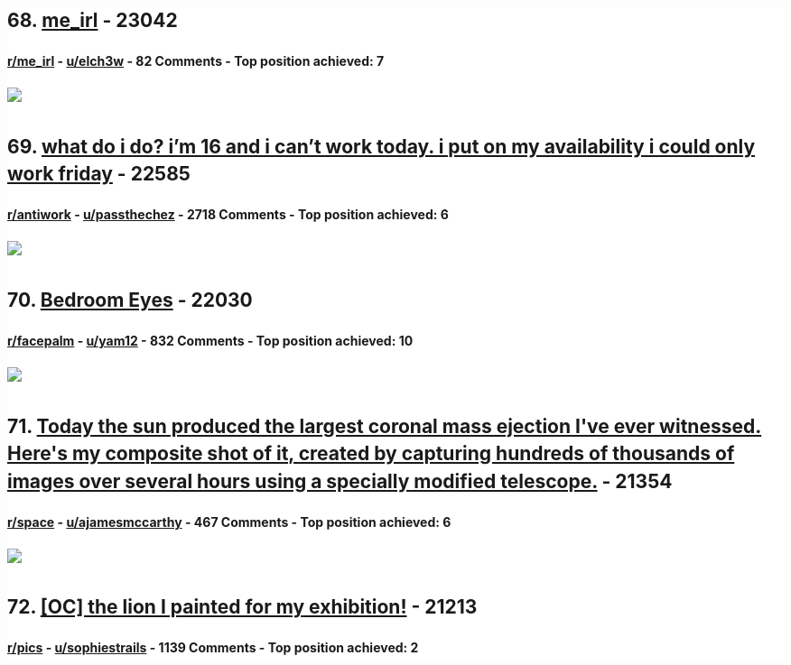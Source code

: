 ## 68. [me_irl](http://reddit.com/r/me_irl/comments/xnita3/me_irl/) - 23042
#### [r/me_irl](http://reddit.com/r/me_irl) - [u/elch3w](http://reddit.com/u/elch3w) - 82 Comments - Top position achieved: 7

<a href="https://i.redd.it/ew0p81gs5zp91.gif"><img src="https://b.thumbs.redditmedia.com/Ji7vy2QdWaTomauD61m9MvhSwVM2Tuq8qpgFWo7aAZU.jpg"></img></a>

## 69. [what do i do? i’m 16 and i can’t work today. i put on my availability i could only work friday](http://reddit.com/r/antiwork/comments/xnyj74/what_do_i_do_im_16_and_i_cant_work_today_i_put_on/) - 22585
#### [r/antiwork](http://reddit.com/r/antiwork) - [u/passthechez](http://reddit.com/u/passthechez) - 2718 Comments - Top position achieved: 6

<a href="https://i.redd.it/cnx7hg26h2q91.jpg"><img src="https://a.thumbs.redditmedia.com/mn8Pujd9ztWQd3FzF0x093wzgBYrdXjhqWMLq3IUSv4.jpg"></img></a>

## 70. [Bedroom Eyes](http://reddit.com/r/facepalm/comments/xnzcbq/bedroom_eyes/) - 22030
#### [r/facepalm](http://reddit.com/r/facepalm) - [u/yam12](http://reddit.com/u/yam12) - 832 Comments - Top position achieved: 10

<a href="https://i.redd.it/z42e14itm2q91.jpg"><img src="https://b.thumbs.redditmedia.com/fyueGQgodeDkJsOf8eyV2YSM3xCySuij1Fqe6B7Y1LE.jpg"></img></a>

## 71. [Today the sun produced the largest coronal mass ejection I've ever witnessed. Here's my composite shot of it, created by capturing hundreds of thousands of images over several hours using a specially modified telescope.](http://reddit.com/r/space/comments/xngrpi/today_the_sun_produced_the_largest_coronal_mass/) - 21354
#### [r/space](http://reddit.com/r/space) - [u/ajamesmccarthy](http://reddit.com/u/ajamesmccarthy) - 467 Comments - Top position achieved: 6

<a href="https://i.redd.it/id5c9jlakyp91.jpg"><img src="https://a.thumbs.redditmedia.com/jVodPfdEkGlbFnnlHgw5jhi9djy0iPlON4-VlZoFlW8.jpg"></img></a>

## 72. [[OC] the lion I painted for my exhibition!](http://reddit.com/r/pics/comments/xnnuh2/oc_the_lion_i_painted_for_my_exhibition/) - 21213
#### [r/pics](http://reddit.com/r/pics) - [u/sophiestrails](http://reddit.com/u/sophiestrails) - 1139 Comments - Top position achieved: 2

